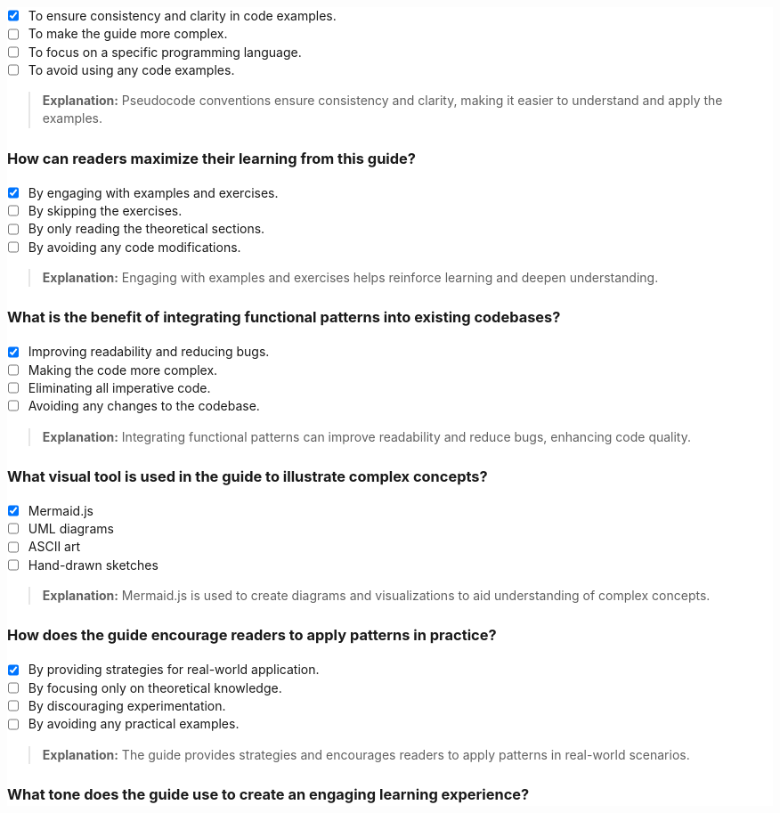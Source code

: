 - [x] To ensure consistency and clarity in code examples.
- [ ] To make the guide more complex.
- [ ] To focus on a specific programming language.
- [ ] To avoid using any code examples.

> **Explanation:** Pseudocode conventions ensure consistency and clarity, making it easier to understand and apply the examples.

### How can readers maximize their learning from this guide?

- [x] By engaging with examples and exercises.
- [ ] By skipping the exercises.
- [ ] By only reading the theoretical sections.
- [ ] By avoiding any code modifications.

> **Explanation:** Engaging with examples and exercises helps reinforce learning and deepen understanding.

### What is the benefit of integrating functional patterns into existing codebases?

- [x] Improving readability and reducing bugs.
- [ ] Making the code more complex.
- [ ] Eliminating all imperative code.
- [ ] Avoiding any changes to the codebase.

> **Explanation:** Integrating functional patterns can improve readability and reduce bugs, enhancing code quality.

### What visual tool is used in the guide to illustrate complex concepts?

- [x] Mermaid.js
- [ ] UML diagrams
- [ ] ASCII art
- [ ] Hand-drawn sketches

> **Explanation:** Mermaid.js is used to create diagrams and visualizations to aid understanding of complex concepts.

### How does the guide encourage readers to apply patterns in practice?

- [x] By providing strategies for real-world application.
- [ ] By focusing only on theoretical knowledge.
- [ ] By discouraging experimentation.
- [ ] By avoiding any practical examples.

> **Explanation:** The guide provides strategies and encourages readers to apply patterns in real-world scenarios.

### What tone does the guide use to create an engaging learning experience?
